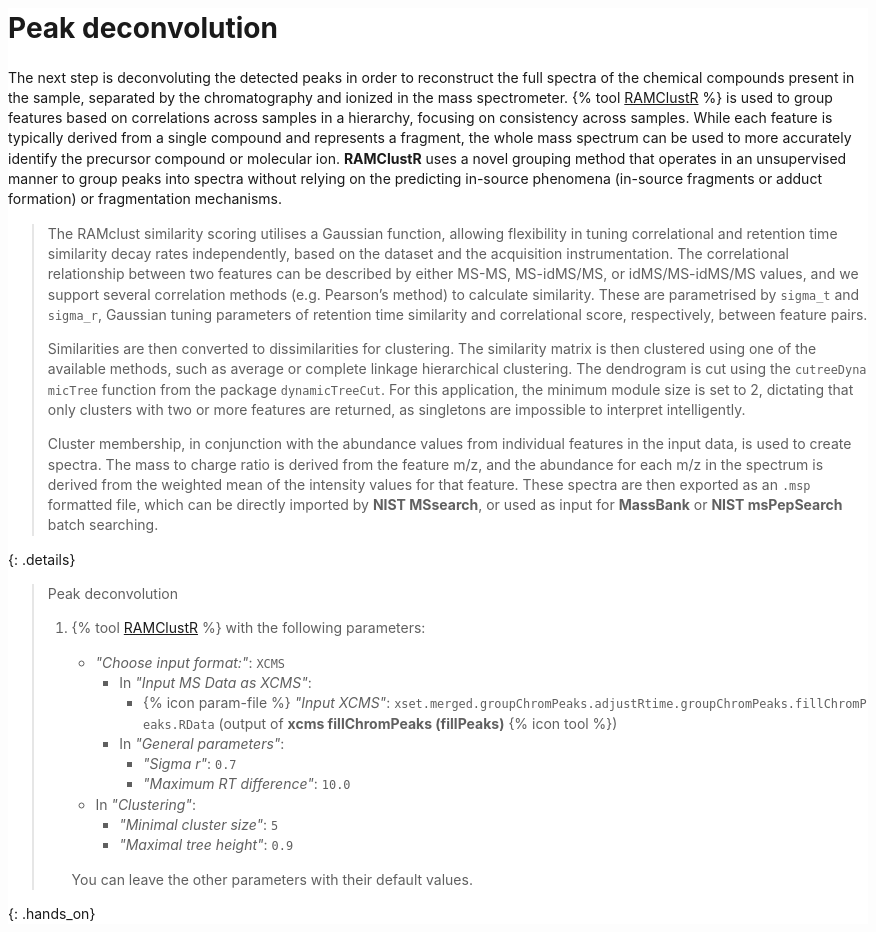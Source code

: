 # Peak deconvolution

The next step is deconvoluting the detected peaks in order to reconstruct the full spectra of the chemical compounds present in the sample, separated by the chromatography and ionized in the mass spectrometer. {% tool [RAMClustR](toolshed.g2.bx.psu.edu/repos/recetox/ramclustr/ramclustr/1.2.4+galaxy2) %} is used to group features based on correlations across samples in a hierarchy, focusing on consistency across samples. While each feature is typically derived from a single compound and represents a fragment, the whole mass spectrum can be used to more accurately identify the precursor compound or molecular ion. **RAMClustR** uses a novel grouping method that operates in an unsupervised manner to group peaks into spectra without relying on the predicting in-source phenomena (in-source fragments or adduct formation) or fragmentation mechanisms.

> <details-title></details-title>
> 
> The RAMclust similarity scoring utilises a Gaussian function, allowing flexibility in tuning correlational and retention time similarity decay rates independently, based on the dataset and the acquisition instrumentation. The correlational relationship between two features can be described by either MS-MS, MS-idMS/MS, or idMS/MS-idMS/MS values, and we support several correlation methods (e.g. Pearson’s method) to calculate similarity. These are parametrised by `sigma_t` and `sigma_r`, Gaussian tuning parameters of retention time similarity and correlational score, respectively, between feature pairs.
> 
> Similarities are then converted to dissimilarities for clustering. The similarity matrix is then clustered using one of the available methods, such as average or complete linkage hierarchical clustering. The dendrogram is cut using the `cutreeDynamicTree` function from the package `dynamicTreeCut`. For this application, the minimum module size is set to 2, dictating that only clusters with two or more features are returned, as singletons are impossible to interpret intelligently.
> 
> Cluster membership, in conjunction with the abundance values from individual features in the input data, is used to create spectra. The mass to charge ratio is derived from the feature m/z, and the abundance for each m/z in the spectrum is derived from the weighted mean of the intensity values for that feature. These spectra are then exported as an `.msp` formatted file, which can be directly imported by **NIST MSsearch**, or used as input for **MassBank** or **NIST msPepSearch** batch searching.
>
{: .details}

> <hands-on-title> Peak deconvolution </hands-on-title>
>
> 1. {% tool [RAMClustR](toolshed.g2.bx.psu.edu/repos/recetox/ramclustr/ramclustr/1.2.4+galaxy2) %} with the following parameters:
>    - *"Choose input format:"*: `XCMS`
>        - In *"Input MS Data as XCMS"*:
>            - {% icon param-file %} *"Input XCMS"*: `xset.merged.groupChromPeaks.adjustRtime.groupChromPeaks.fillChromPeaks.RData` (output of **xcms fillChromPeaks (fillPeaks)** {% icon tool %})
>        - In *"General parameters"*:
>            - *"Sigma r"*: `0.7`
>            - *"Maximum RT difference"*: `10.0`
>    - In *"Clustering"*:
>        - *"Minimal cluster size"*: `5`
>        - *"Maximal tree height"*: `0.9`
>
>    You can leave the other parameters with their default values.
>
{: .hands_on}
